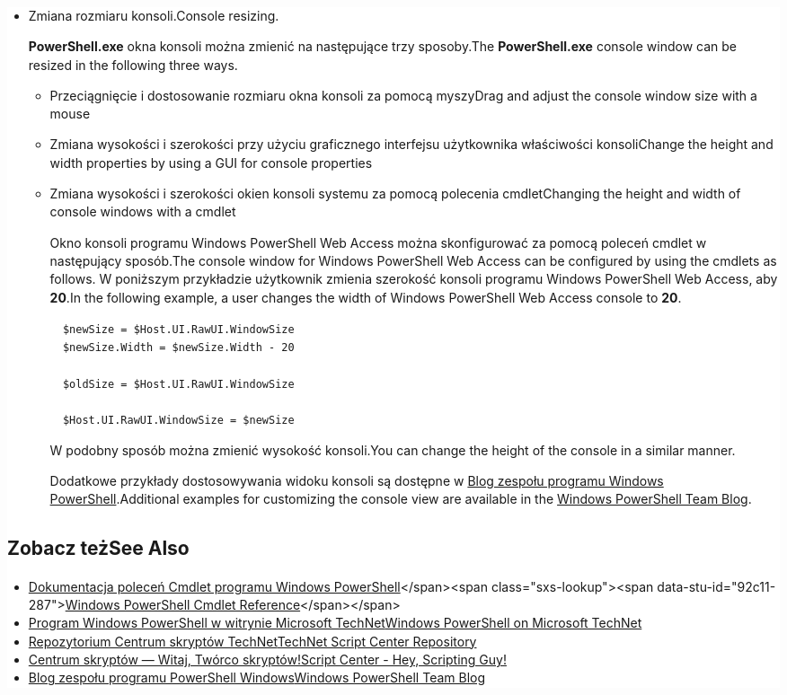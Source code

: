 - <span data-ttu-id="92c11-277">Zmiana rozmiaru konsoli.</span><span class="sxs-lookup"><span data-stu-id="92c11-277">Console resizing.</span></span>

    <span data-ttu-id="92c11-278">**PowerShell.exe** okna konsoli można zmienić na następujące trzy sposoby.</span><span class="sxs-lookup"><span data-stu-id="92c11-278">The **PowerShell.exe** console window can be resized in the following three ways.</span></span>

    - <span data-ttu-id="92c11-279">Przeciągnięcie i dostosowanie rozmiaru okna konsoli za pomocą myszy</span><span class="sxs-lookup"><span data-stu-id="92c11-279">Drag and adjust the console window size with a mouse</span></span>

    - <span data-ttu-id="92c11-280">Zmiana wysokości i szerokości przy użyciu graficznego interfejsu użytkownika właściwości konsoli</span><span class="sxs-lookup"><span data-stu-id="92c11-280">Change the height and width properties by using a GUI for console properties</span></span>

    - <span data-ttu-id="92c11-281">Zmiana wysokości i szerokości okien konsoli systemu za pomocą polecenia cmdlet</span><span class="sxs-lookup"><span data-stu-id="92c11-281">Changing the height and width of console windows with a cmdlet</span></span>

        <span data-ttu-id="92c11-282">Okno konsoli programu Windows PowerShell Web Access można skonfigurować za pomocą poleceń cmdlet w następujący sposób.</span><span class="sxs-lookup"><span data-stu-id="92c11-282">The console window for Windows PowerShell Web Access can be configured by using the cmdlets as follows.</span></span> <span data-ttu-id="92c11-283">W poniższym przykładzie użytkownik zmienia szerokość konsoli programu Windows PowerShell Web Access, aby **20**.</span><span class="sxs-lookup"><span data-stu-id="92c11-283">In the following example, a user changes the width of Windows PowerShell Web Access console to **20**.</span></span>

            $newSize = $Host.UI.RawUI.WindowSize
            $newSize.Width = $newSize.Width - 20

            $oldSize = $Host.UI.RawUI.WindowSize

            $Host.UI.RawUI.WindowSize = $newSize

        <span data-ttu-id="92c11-284">W podobny sposób można zmienić wysokość konsoli.</span><span class="sxs-lookup"><span data-stu-id="92c11-284">You can change the height of the console in a similar manner.</span></span>

        <span data-ttu-id="92c11-285">Dodatkowe przykłady dostosowywania widoku konsoli są dostępne w [Blog zespołu programu Windows PowerShell](https://blogs.msdn.com/b/powershell/).</span><span class="sxs-lookup"><span data-stu-id="92c11-285">Additional examples for customizing the console view are available in the [Windows PowerShell Team Blog](https://blogs.msdn.com/b/powershell/).</span></span>

## <a name="see-also"></a><span data-ttu-id="92c11-286">Zobacz też</span><span class="sxs-lookup"><span data-stu-id="92c11-286">See Also</span></span>

- <span data-ttu-id="92c11-287">[Dokumentacja poleceń Cmdlet programu Windows PowerShell](https://technet.microsoft.com/library/ee407531(ws.10).aspx)</span><span class="sxs-lookup"><span data-stu-id="92c11-287">[Windows PowerShell Cmdlet Reference](https://technet.microsoft.com/library/ee407531(ws.10).aspx)</span></span>
- [<span data-ttu-id="92c11-288">Program Windows PowerShell w witrynie Microsoft TechNet</span><span class="sxs-lookup"><span data-stu-id="92c11-288">Windows PowerShell on Microsoft TechNet</span></span>](https://technet.microsoft.com/library/bb978526.aspx)
- [<span data-ttu-id="92c11-289">Repozytorium Centrum skryptów TechNet</span><span class="sxs-lookup"><span data-stu-id="92c11-289">TechNet Script Center Repository</span></span>](https://gallery.technet.microsoft.com/scriptcenter)
- [<span data-ttu-id="92c11-290">Centrum skryptów — Witaj, Twórco skryptów!</span><span class="sxs-lookup"><span data-stu-id="92c11-290">Script Center - Hey, Scripting Guy!</span></span>](https://technet.microsoft.com/scriptcenter)
- [<span data-ttu-id="92c11-291">Blog zespołu programu PowerShell Windows</span><span class="sxs-lookup"><span data-stu-id="92c11-291">Windows PowerShell Team Blog</span></span>](https://blogs.msdn.com/b/powershell/)